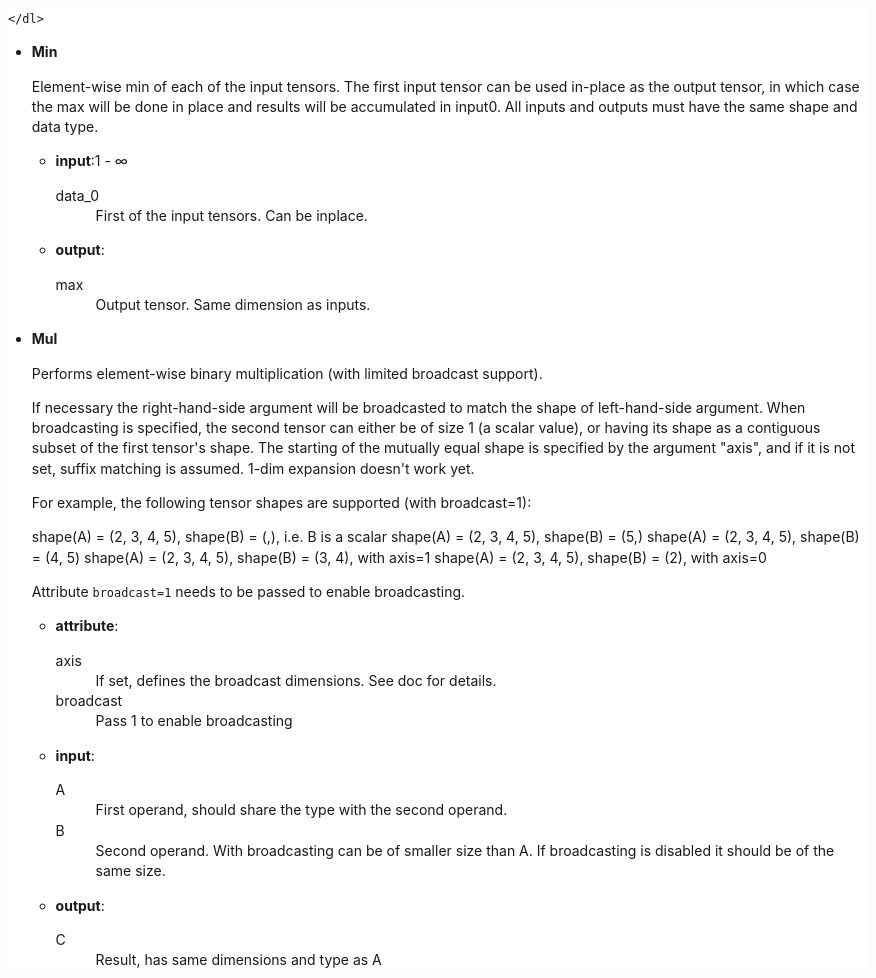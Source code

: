    </dl>


* **Min**

  Element-wise min of each of the input tensors. The first input tensor can be
  used in-place as the output tensor, in which case the max will be done in
  place and results will be accumulated in input0. All inputs and outputs must
  have the same shape and data type.
  * **input**:1 - &#8734;
    <dl>
      <dt>data_0</dt>
      <dd>First of the input tensors. Can be inplace.</dd>
    </dl>
  * **output**:
    <dl>
      <dt>max</dt>
      <dd>Output tensor. Same dimension as inputs.</dd>
    </dl>


* **Mul**

  Performs element-wise binary multiplication (with limited broadcast support).
  
  If necessary the right-hand-side argument will be broadcasted to match the
  shape of left-hand-side argument. When broadcasting is specified, the second
  tensor can either be of size 1 (a scalar value), or having its shape as a
  contiguous subset of the first tensor's shape. The starting of the mutually
  equal shape is specified by the argument "axis", and if it is not set, suffix
  matching is assumed. 1-dim expansion doesn't work yet.
  
  For example, the following tensor shapes are supported (with broadcast=1):
  
    shape(A) = (2, 3, 4, 5), shape(B) = (,), i.e. B is a scalar
    shape(A) = (2, 3, 4, 5), shape(B) = (5,)
    shape(A) = (2, 3, 4, 5), shape(B) = (4, 5)
    shape(A) = (2, 3, 4, 5), shape(B) = (3, 4), with axis=1
    shape(A) = (2, 3, 4, 5), shape(B) = (2), with axis=0
  
  Attribute `broadcast=1` needs to be passed to enable broadcasting.
  * **attribute**:
    <dl>
      <dt>axis</dt>
      <dd>If set, defines the broadcast dimensions. See doc for details.</dd>
      <dt>broadcast</dt>
      <dd>Pass 1 to enable broadcasting</dd>
    </dl>
  * **input**:
    <dl>
      <dt>A</dt>
      <dd>First operand, should share the type with the second operand.</dd>
      <dt>B</dt>
      <dd>Second operand. With broadcasting can be of smaller size than A. If broadcasting is disabled it should be of the same size.</dd>
    </dl>
  * **output**:
    <dl>
      <dt>C</dt>
      <dd>Result, has same dimensions and type as A</dd>
    </dl>
